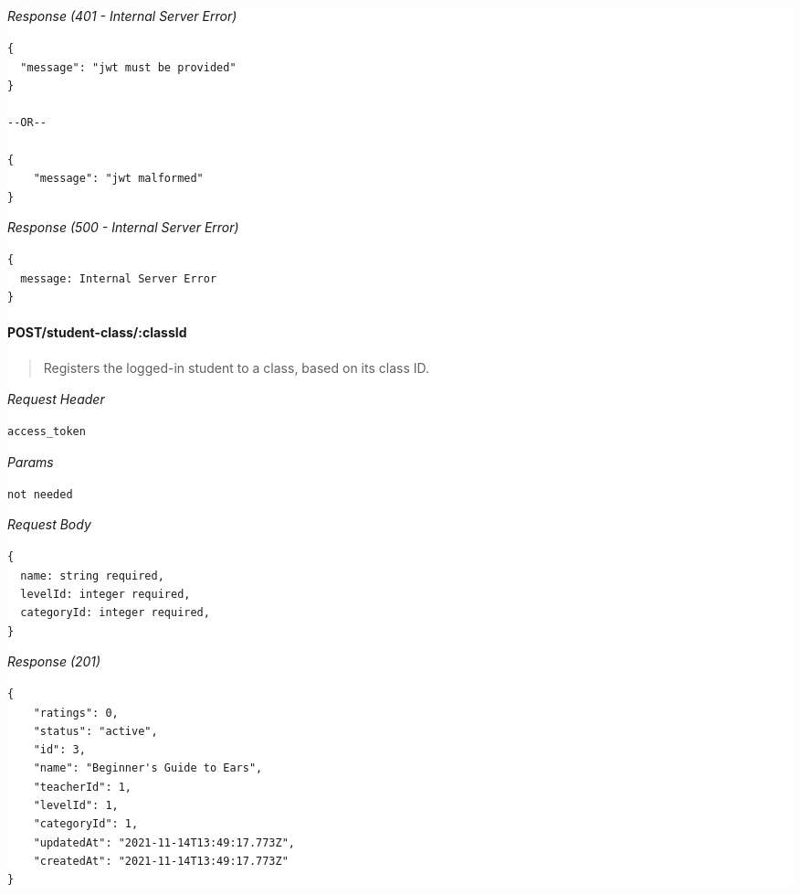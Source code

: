 _Response (401 - Internal Server Error)_

```
{
  "message": "jwt must be provided"
}

--OR--

{
    "message": "jwt malformed"
}
```

_Response (500 - Internal Server Error)_

```
{
  message: Internal Server Error
}
```

#### POST/student-class/:classId

> Registers the logged-in student to a class, based on its class ID.

_Request Header_

```
access_token
```

_Params_

```
not needed
```

_Request Body_

```
{
  name: string required,
  levelId: integer required,
  categoryId: integer required,
}
```

_Response (201)_

```
{
    "ratings": 0,
    "status": "active",
    "id": 3,
    "name": "Beginner's Guide to Ears",
    "teacherId": 1,
    "levelId": 1,
    "categoryId": 1,
    "updatedAt": "2021-11-14T13:49:17.773Z",
    "createdAt": "2021-11-14T13:49:17.773Z"
}
```
